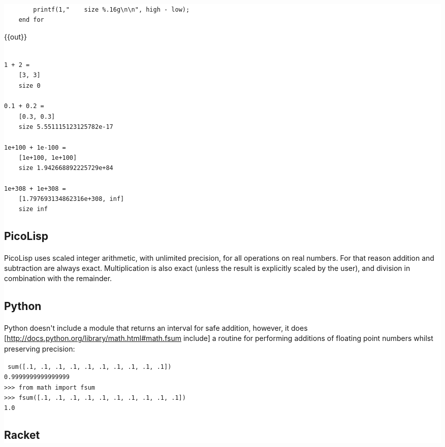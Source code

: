 ```Phix
        printf(1,"    size %.16g\n\n", high - low);
    end for
```

{{out}}

```txt

1 + 2 =
    [3, 3]
    size 0

0.1 + 0.2 =
    [0.3, 0.3]
    size 5.551115123125782e-17

1e+100 + 1e-100 =
    [1e+100, 1e+100]
    size 1.942668892225729e+84

1e+308 + 1e+308 =
    [1.797693134862316e+308, inf]
    size inf

```



## PicoLisp

PicoLisp uses scaled integer arithmetic, with unlimited precision, for all
operations on real numbers. For that reason addition and subtraction are always
exact. Multiplication is also exact (unless the result is explicitly scaled by
the user), and division in combination with the remainder.


## Python

Python doesn't include a module that returns an interval for safe addition, however, it does [http://docs.python.org/library/math.html#math.fsum include] a routine for performing additions of floating point numbers whilst preserving precision:


```python>>>
 sum([.1, .1, .1, .1, .1, .1, .1, .1, .1, .1])
0.9999999999999999
>>> from math import fsum
>>> fsum([.1, .1, .1, .1, .1, .1, .1, .1, .1, .1])
1.0
```



## Racket
